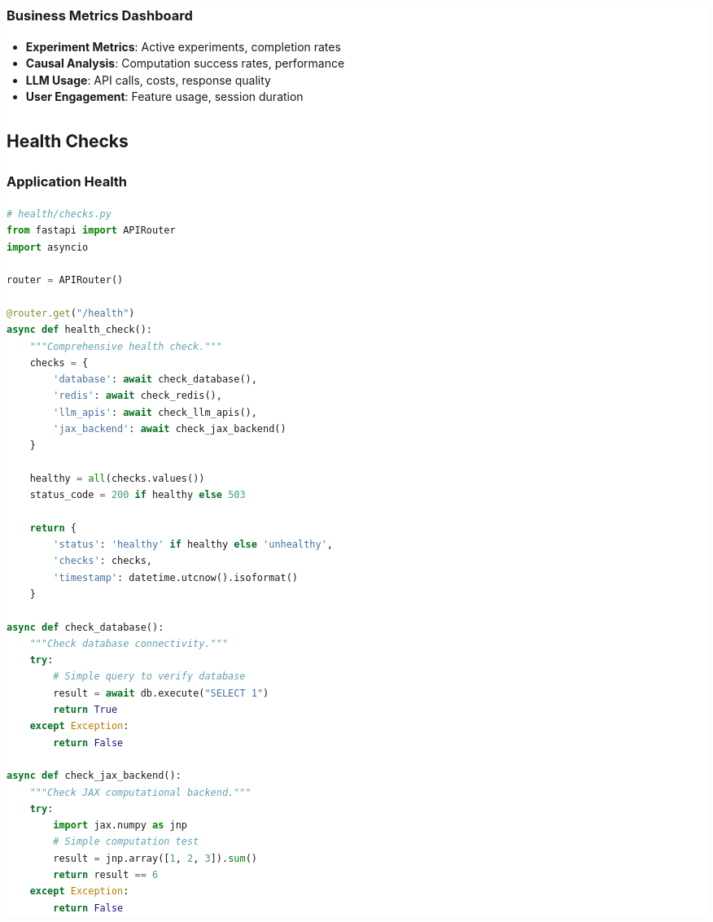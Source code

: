 ### Business Metrics Dashboard
- **Experiment Metrics**: Active experiments, completion rates
- **Causal Analysis**: Computation success rates, performance
- **LLM Usage**: API calls, costs, response quality
- **User Engagement**: Feature usage, session duration

## Health Checks

### Application Health
```python
# health/checks.py
from fastapi import APIRouter
import asyncio

router = APIRouter()

@router.get("/health")
async def health_check():
    """Comprehensive health check."""
    checks = {
        'database': await check_database(),
        'redis': await check_redis(),
        'llm_apis': await check_llm_apis(),
        'jax_backend': await check_jax_backend()
    }
    
    healthy = all(checks.values())
    status_code = 200 if healthy else 503
    
    return {
        'status': 'healthy' if healthy else 'unhealthy',
        'checks': checks,
        'timestamp': datetime.utcnow().isoformat()
    }

async def check_database():
    """Check database connectivity."""
    try:
        # Simple query to verify database
        result = await db.execute("SELECT 1")
        return True
    except Exception:
        return False

async def check_jax_backend():
    """Check JAX computational backend."""
    try:
        import jax.numpy as jnp
        # Simple computation test
        result = jnp.array([1, 2, 3]).sum()
        return result == 6
    except Exception:
        return False
```
